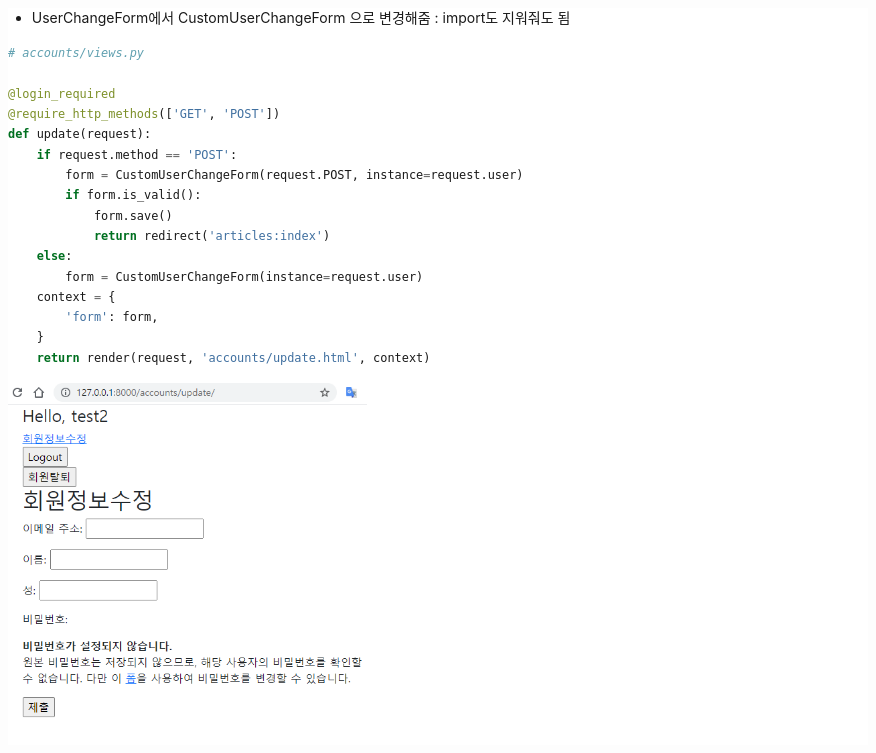   - UserChangeForm에서 CustomUserChangeForm 으로 변경해줌 : import도 지워줘도 됨

  ```python
  # accounts/views.py
  
  @login_required
  @require_http_methods(['GET', 'POST'])
  def update(request):
      if request.method == 'POST':
          form = CustomUserChangeForm(request.POST, instance=request.user)
          if form.is_valid():
              form.save()
              return redirect('articles:index')
      else:
          form = CustomUserChangeForm(instance=request.user)
      context = {
          'form': form,
      }
      return render(request, 'accounts/update.html', context)
  ```

  <img src="Authentication System.assets/image-20210916073318102.png" alt="image-20210916073318102" style="zoom:67%;" />






[참고]: https://d2.naver.com/helloworld/24942	"참고"